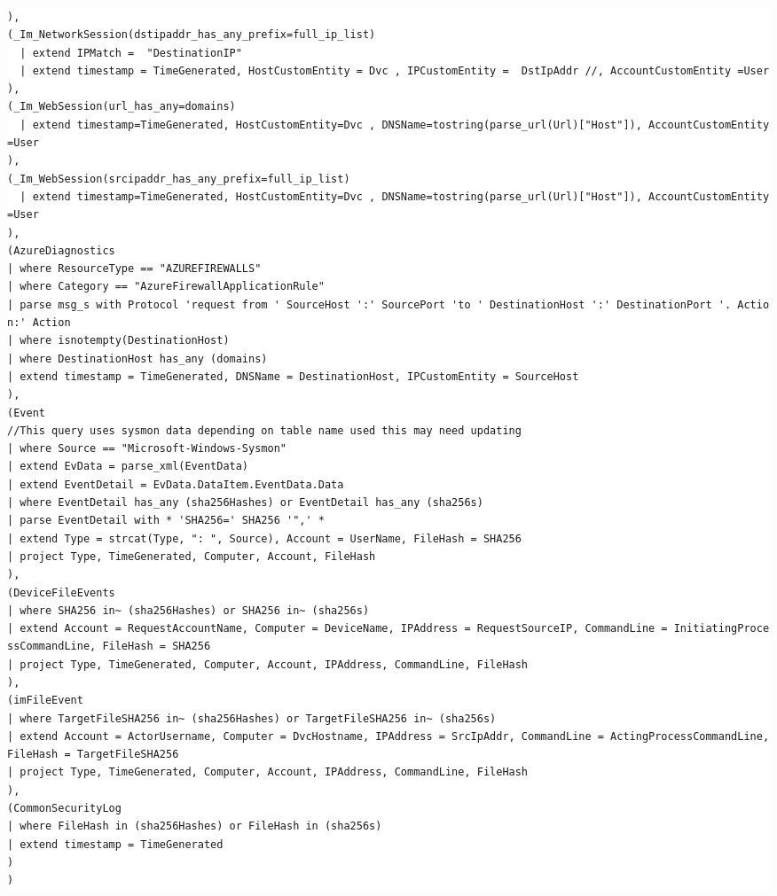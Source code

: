 ```kql
),
(_Im_NetworkSession(dstipaddr_has_any_prefix=full_ip_list)
  | extend IPMatch =  "DestinationIP"
  | extend timestamp = TimeGenerated, HostCustomEntity = Dvc , IPCustomEntity =  DstIpAddr //, AccountCustomEntity =User
),
(_Im_WebSession(url_has_any=domains)
  | extend timestamp=TimeGenerated, HostCustomEntity=Dvc , DNSName=tostring(parse_url(Url)["Host"]), AccountCustomEntity=User
),
(_Im_WebSession(srcipaddr_has_any_prefix=full_ip_list)
  | extend timestamp=TimeGenerated, HostCustomEntity=Dvc , DNSName=tostring(parse_url(Url)["Host"]), AccountCustomEntity=User
),
(AzureDiagnostics 
| where ResourceType == "AZUREFIREWALLS"
| where Category == "AzureFirewallApplicationRule"
| parse msg_s with Protocol 'request from ' SourceHost ':' SourcePort 'to ' DestinationHost ':' DestinationPort '. Action:' Action
| where isnotempty(DestinationHost)
| where DestinationHost has_any (domains)  
| extend timestamp = TimeGenerated, DNSName = DestinationHost, IPCustomEntity = SourceHost
),
(Event
//This query uses sysmon data depending on table name used this may need updating
| where Source == "Microsoft-Windows-Sysmon"
| extend EvData = parse_xml(EventData)
| extend EventDetail = EvData.DataItem.EventData.Data
| where EventDetail has_any (sha256Hashes) or EventDetail has_any (sha256s)
| parse EventDetail with * 'SHA256=' SHA256 '",' *
| extend Type = strcat(Type, ": ", Source), Account = UserName, FileHash = SHA256
| project Type, TimeGenerated, Computer, Account, FileHash
),
(DeviceFileEvents
| where SHA256 in~ (sha256Hashes) or SHA256 in~ (sha256s)
| extend Account = RequestAccountName, Computer = DeviceName, IPAddress = RequestSourceIP, CommandLine = InitiatingProcessCommandLine, FileHash = SHA256
| project Type, TimeGenerated, Computer, Account, IPAddress, CommandLine, FileHash
),
(imFileEvent
| where TargetFileSHA256 in~ (sha256Hashes) or TargetFileSHA256 in~ (sha256s)
| extend Account = ActorUsername, Computer = DvcHostname, IPAddress = SrcIpAddr, CommandLine = ActingProcessCommandLine, FileHash = TargetFileSHA256
| project Type, TimeGenerated, Computer, Account, IPAddress, CommandLine, FileHash
),
(CommonSecurityLog
| where FileHash in (sha256Hashes) or FileHash in (sha256s)
| extend timestamp = TimeGenerated
)
)

```
